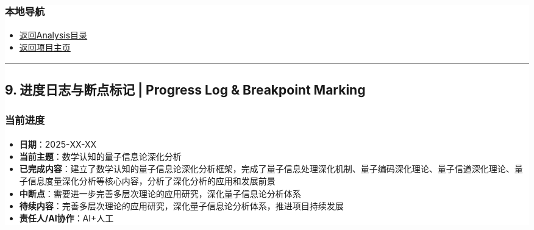 ### 本地导航

- [返回Analysis目录](../)
- [返回项目主页](../../../Readme.md)

---

## 9. 进度日志与断点标记 | Progress Log & Breakpoint Marking

### 当前进度

- **日期**：2025-XX-XX
- **当前主题**：数学认知的量子信息论深化分析
- **已完成内容**：建立了数学认知的量子信息论深化分析框架，完成了量子信息处理深化机制、量子编码深化理论、量子信道深化理论、量子信息度量深化分析等核心内容，分析了深化分析的应用和发展前景
- **中断点**：需要进一步完善多层次理论的应用研究，深化量子信息论分析体系
- **待续内容**：完善多层次理论的应用研究，深化量子信息论分析体系，推进项目持续发展
- **责任人/AI协作**：AI+人工

